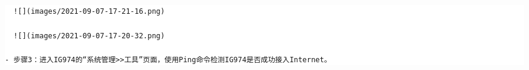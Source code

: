       ![](images/2021-09-07-17-21-16.png)  

      ![](images/2021-09-07-17-20-32.png)  

    - 步骤3：进入IG974的“系统管理>>工具”页面，使用Ping命令检测IG974是否成功接入Internet。  
